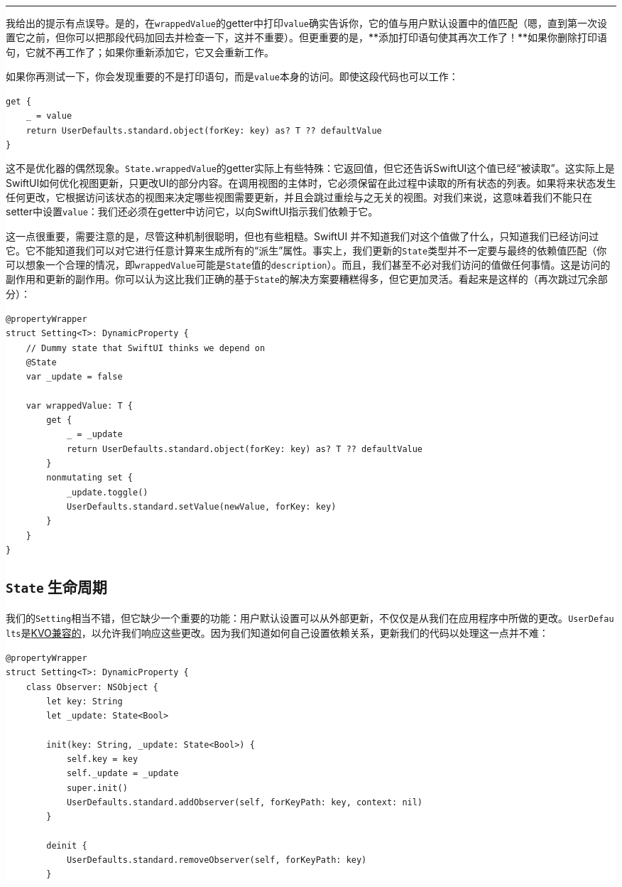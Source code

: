 * * *

我给出的提示有点误导。是的，在`wrappedValue`的getter中打印`value`确实告诉你，它的值与用户默认设置中的值匹配（嗯，直到第一次设置它之前，但你可以把那段代码加回去并检查一下，这并不重要）。但更重要的是，**添加打印语句使其再次工作了！**如果你删除打印语句，它就不再工作了；如果你重新添加它，它又会重新工作。

如果你再测试一下，你会发现重要的不是打印语句，而是`value`本身的访问。即使这段代码也可以工作：

```
get {
	_ = value
	return UserDefaults.standard.object(forKey: key) as? T ?? defaultValue
} 
```

这不是优化器的偶然现象。`State.wrappedValue`的getter实际上有些特殊：它返回值，但它还告诉SwiftUI这个值已经“被读取”。这实际上是SwiftUI如何优化视图更新，只更改UI的部分内容。在调用视图的主体时，它必须保留在此过程中读取的所有状态的列表。如果将来状态发生任何更改，它根据访问该状态的视图来决定哪些视图需要更新，并且会跳过重绘与之无关的视图。对我们来说，这意味着我们不能只在setter中设置`value`：我们还必须在getter中访问它，以向SwiftUI指示我们依赖于它。

这一点很重要，需要注意的是，尽管这种机制很聪明，但也有些粗糙。SwiftUI 并不知道我们对这个值做了什么，只知道我们已经访问过它。它不能知道我们可以对它进行任意计算来生成所有的“派生”属性。事实上，我们更新的`State`类型并不一定要与最终的依赖值匹配（你可以想象一个合理的情况，即`wrappedValue`可能是`State`值的`description`）。而且，我们甚至不必对我们访问的值做任何事情。这是访问的副作用和更新的副作用。你可以认为这比我们正确的基于`State`的解决方案要糟糕得多，但它更加灵活。看起来是这样的（再次跳过冗余部分）：

```
@propertyWrapper
struct Setting<T>: DynamicProperty {
	// Dummy state that SwiftUI thinks we depend on
	@State
	var _update = false

	var wrappedValue: T {
		get {
			_ = _update
			return UserDefaults.standard.object(forKey: key) as? T ?? defaultValue
		}
		nonmutating set {
			_update.toggle()
			UserDefaults.standard.setValue(newValue, forKey: key)
		}
	}
} 
```

## `State` 生命周期

我们的`Setting`相当不错，但它缺少一个重要的功能：用户默认设置可以从外部更新，不仅仅是从我们在应用程序中所做的更改。`UserDefaults`是[KVO兼容的](https://developer.apple.com/documentation/foundation/userdefaults#2926902)，以允许我们响应这些更改。因为我们知道如何自己设置依赖关系，更新我们的代码以处理这一点并不难：

```
@propertyWrapper
struct Setting<T>: DynamicProperty {
	class Observer: NSObject {
		let key: String
		let _update: State<Bool>

		init(key: String, _update: State<Bool>) {
			self.key = key
			self._update = _update
			super.init()
			UserDefaults.standard.addObserver(self, forKeyPath: key, context: nil)
		}

		deinit {
			UserDefaults.standard.removeObserver(self, forKeyPath: key)
		}

```